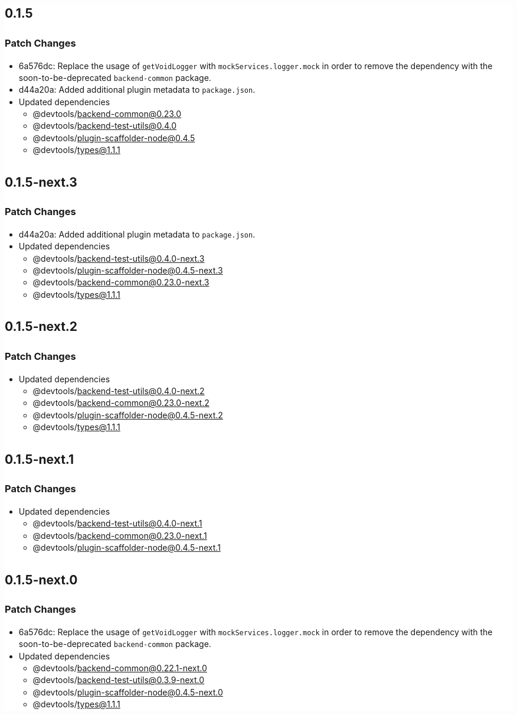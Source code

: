 ## 0.1.5

### Patch Changes

- 6a576dc: Replace the usage of `getVoidLogger` with `mockServices.logger.mock` in order to remove the dependency with the soon-to-be-deprecated `backend-common` package.
- d44a20a: Added additional plugin metadata to `package.json`.
- Updated dependencies
  - @devtools/backend-common@0.23.0
  - @devtools/backend-test-utils@0.4.0
  - @devtools/plugin-scaffolder-node@0.4.5
  - @devtools/types@1.1.1

## 0.1.5-next.3

### Patch Changes

- d44a20a: Added additional plugin metadata to `package.json`.
- Updated dependencies
  - @devtools/backend-test-utils@0.4.0-next.3
  - @devtools/plugin-scaffolder-node@0.4.5-next.3
  - @devtools/backend-common@0.23.0-next.3
  - @devtools/types@1.1.1

## 0.1.5-next.2

### Patch Changes

- Updated dependencies
  - @devtools/backend-test-utils@0.4.0-next.2
  - @devtools/backend-common@0.23.0-next.2
  - @devtools/plugin-scaffolder-node@0.4.5-next.2
  - @devtools/types@1.1.1

## 0.1.5-next.1

### Patch Changes

- Updated dependencies
  - @devtools/backend-test-utils@0.4.0-next.1
  - @devtools/backend-common@0.23.0-next.1
  - @devtools/plugin-scaffolder-node@0.4.5-next.1

## 0.1.5-next.0

### Patch Changes

- 6a576dc: Replace the usage of `getVoidLogger` with `mockServices.logger.mock` in order to remove the dependency with the soon-to-be-deprecated `backend-common` package.
- Updated dependencies
  - @devtools/backend-common@0.22.1-next.0
  - @devtools/backend-test-utils@0.3.9-next.0
  - @devtools/plugin-scaffolder-node@0.4.5-next.0
  - @devtools/types@1.1.1
